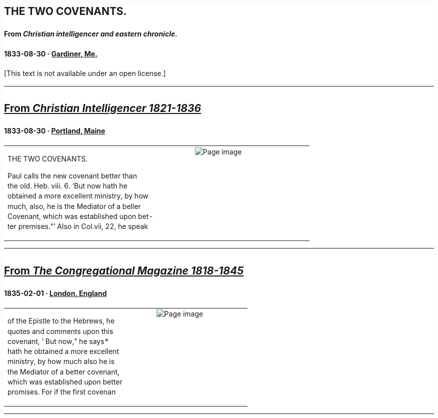 
## THE TWO COVENANTS.

#### From _Christian intelligencer and eastern chronicle._

#### 1833-08-30 &middot; [Gardiner, Me.](http://dbpedia.org/resource/Gardiner%2C_Maine)

[This text is not available under an open license.]

---

## [From _Christian Intelligencer 1821-1836_](https://archive.org/details/sim_christian-intelligencer_1833-08-30_13_35/page/n1/mode/1up?view=theater)

#### 1833-08-30 &middot; [Portland, Maine](http://dbpedia.org/resource/Portland%2C_Maine)

<table style="width: 100%;"><tr><td style="width: 50%">

  
  
THE TWO COVENANTS.  
  
Paul calls the new covenant better than  
the old. Heb. viii. 6. ‘But now hath he  
obtained a more excellent ministry, by how  
much, also, he is the Mediator of a beller  
Covenant, which was established upon bet-  
ter premises.”’ Also in Col.vii, 22, he speak
</td><td style="width: 50%; max-height: 75%; margin: auto; display: block;">
<img alt="Page image" src="https://iiif.archive.org/image/iiif/2/sim_christian-intelligencer_1833-08-30_13_35%2Fsim_christian-intelligencer_1833-08-30_13_35_jp2.zip%2Fsim_christian-intelligencer_1833-08-30_13_35_jp2%2Fsim_christian-intelligencer_1833-08-30_13_35_0001.jp2/pct:26.254243681629575,8.440251572327044,16.993587325537533,4.716981132075472/600,/0/default.jpg"/>
</td>
</tr></table>

---

## [From _The Congregational Magazine 1818-1845_](https://archive.org/details/sim_congregational-magazine_1835-02_18_122/page/n21/mode/1up?view=theater)

#### 1835-02-01 &middot; [London, England](http://dbpedia.org/resource/London)

<table style="width: 100%;"><tr><td style="width: 50%">

  
of the Epistle to the Hebrews, he  
quotes and comments upon this  
covenant, ‘ But now,” he says*  
hath he obtained a more excellent  
ministry, by how much also he is  
the Mediator of a better covenant,  
which was established upon better  
promises. For if the first covenan
</td><td style="width: 50%; max-height: 75%; margin: auto; display: block;">
<img alt="Page image" src="https://iiif.archive.org/image/iiif/2/sim_congregational-magazine_1835-02_18_122%2Fsim_congregational-magazine_1835-02_18_122_jp2.zip%2Fsim_congregational-magazine_1835-02_18_122_jp2%2Fsim_congregational-magazine_1835-02_18_122_0021.jp2/pct:57.00431034482759,12.858072916666666,34.644396551724135,12.076822916666666/600,/0/default.jpg"/>
</td>
</tr></table>

---
